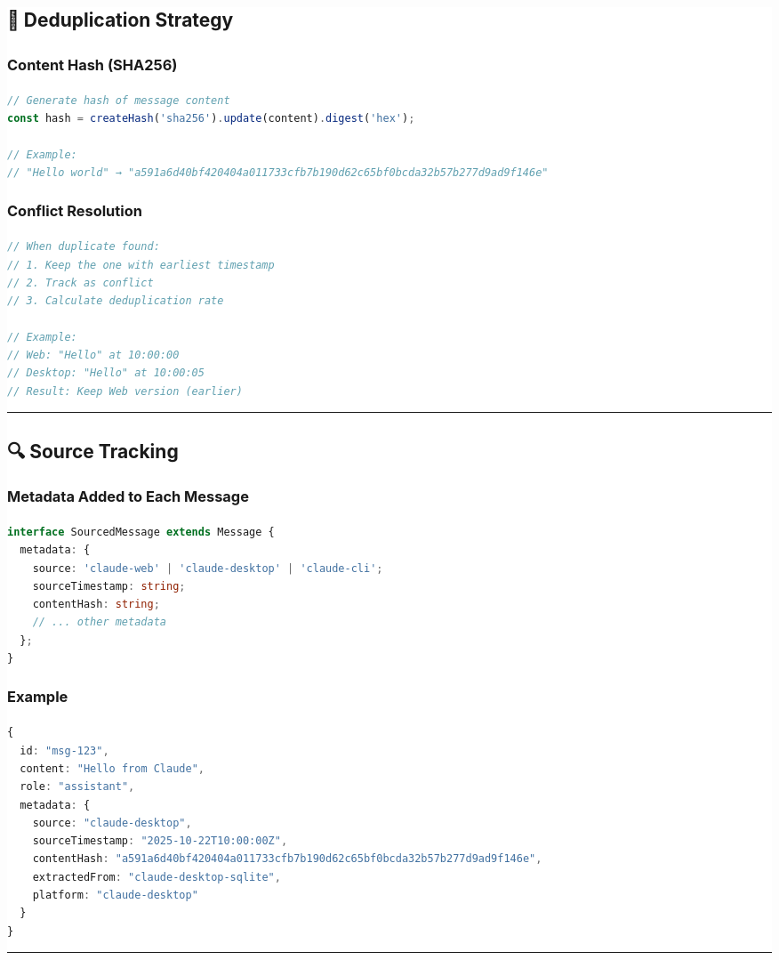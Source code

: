 
## 🎯 Deduplication Strategy

### Content Hash (SHA256)
```typescript
// Generate hash of message content
const hash = createHash('sha256').update(content).digest('hex');

// Example:
// "Hello world" → "a591a6d40bf420404a011733cfb7b190d62c65bf0bcda32b57b277d9ad9f146e"
```

### Conflict Resolution
```typescript
// When duplicate found:
// 1. Keep the one with earliest timestamp
// 2. Track as conflict
// 3. Calculate deduplication rate

// Example:
// Web: "Hello" at 10:00:00
// Desktop: "Hello" at 10:00:05
// Result: Keep Web version (earlier)
```

---

## 🔍 Source Tracking

### Metadata Added to Each Message
```typescript
interface SourcedMessage extends Message {
  metadata: {
    source: 'claude-web' | 'claude-desktop' | 'claude-cli';
    sourceTimestamp: string;
    contentHash: string;
    // ... other metadata
  };
}
```

### Example
```typescript
{
  id: "msg-123",
  content: "Hello from Claude",
  role: "assistant",
  metadata: {
    source: "claude-desktop",
    sourceTimestamp: "2025-10-22T10:00:00Z",
    contentHash: "a591a6d40bf420404a011733cfb7b190d62c65bf0bcda32b57b277d9ad9f146e",
    extractedFrom: "claude-desktop-sqlite",
    platform: "claude-desktop"
  }
}
```

---